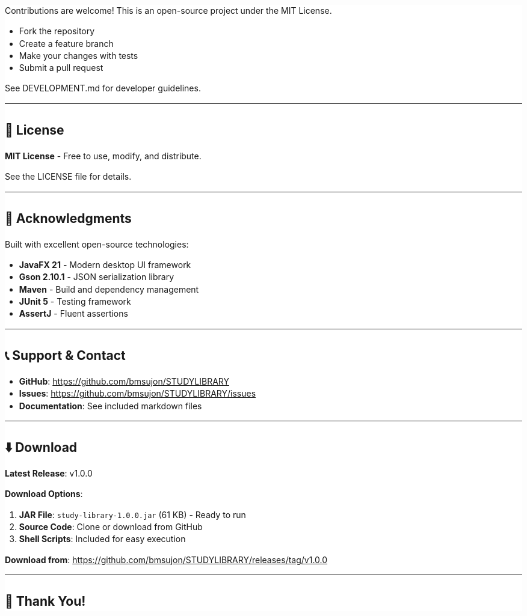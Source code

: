 Contributions are welcome! This is an open-source project under the MIT License.

- Fork the repository
- Create a feature branch
- Make your changes with tests
- Submit a pull request

See DEVELOPMENT.md for developer guidelines.

---

## 📄 License

**MIT License** - Free to use, modify, and distribute.

See the LICENSE file for details.

---

## 🙏 Acknowledgments

Built with excellent open-source technologies:

- **JavaFX 21** - Modern desktop UI framework
- **Gson 2.10.1** - JSON serialization library
- **Maven** - Build and dependency management
- **JUnit 5** - Testing framework
- **AssertJ** - Fluent assertions

---

## 📞 Support & Contact

- **GitHub**: https://github.com/bmsujon/STUDYLIBRARY
- **Issues**: https://github.com/bmsujon/STUDYLIBRARY/issues
- **Documentation**: See included markdown files

---

## ⬇️ Download

**Latest Release**: v1.0.0

**Download Options**:

1. **JAR File**: `study-library-1.0.0.jar` (61 KB) - Ready to run
2. **Source Code**: Clone or download from GitHub
3. **Shell Scripts**: Included for easy execution

**Download from**: https://github.com/bmsujon/STUDYLIBRARY/releases/tag/v1.0.0

---

## 🎉 Thank You!
